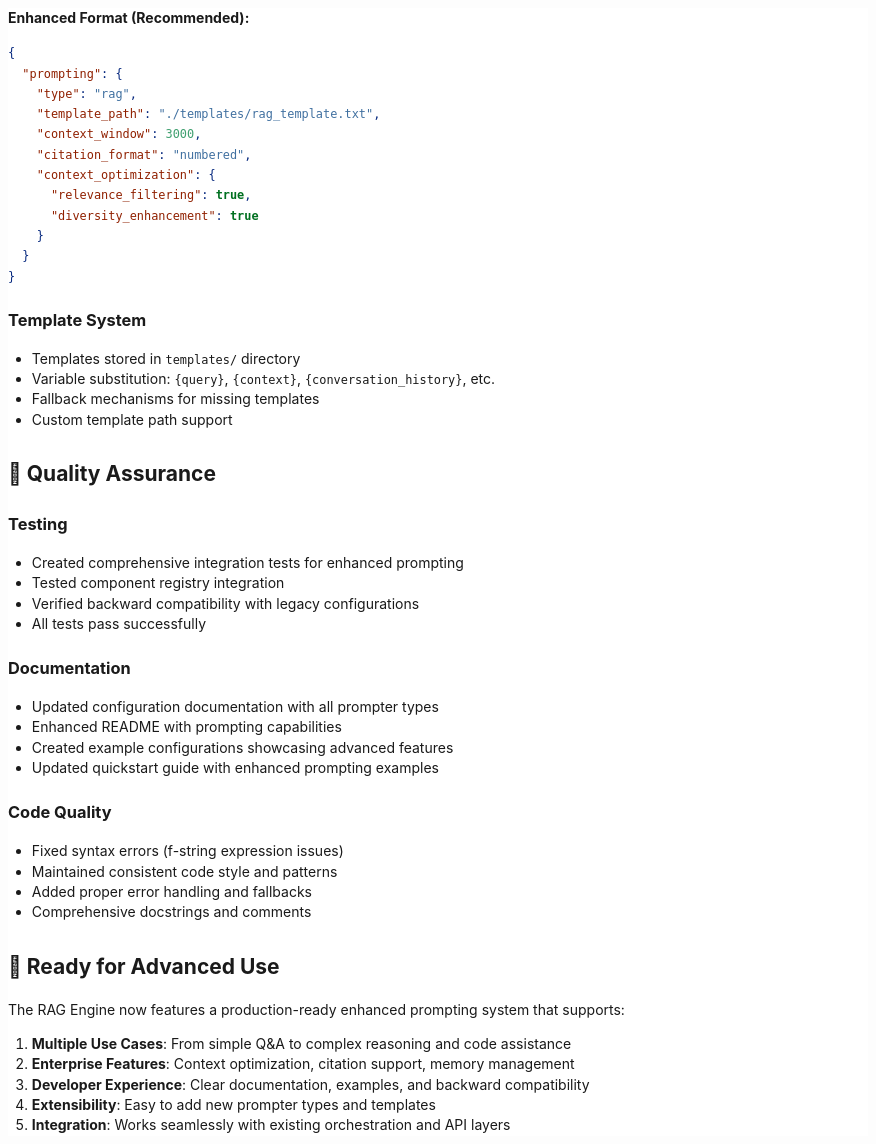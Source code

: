 **Enhanced Format (Recommended):**
```json
{
  "prompting": {
    "type": "rag",
    "template_path": "./templates/rag_template.txt",
    "context_window": 3000,
    "citation_format": "numbered",
    "context_optimization": {
      "relevance_filtering": true,
      "diversity_enhancement": true
    }
  }
}
```

### Template System
- Templates stored in `templates/` directory
- Variable substitution: `{query}`, `{context}`, `{conversation_history}`, etc.
- Fallback mechanisms for missing templates
- Custom template path support

## 🧪 Quality Assurance

### Testing
- Created comprehensive integration tests for enhanced prompting
- Tested component registry integration
- Verified backward compatibility with legacy configurations
- All tests pass successfully

### Documentation
- Updated configuration documentation with all prompter types
- Enhanced README with prompting capabilities
- Created example configurations showcasing advanced features
- Updated quickstart guide with enhanced prompting examples

### Code Quality
- Fixed syntax errors (f-string expression issues)
- Maintained consistent code style and patterns
- Added proper error handling and fallbacks
- Comprehensive docstrings and comments

## 🚀 Ready for Advanced Use

The RAG Engine now features a production-ready enhanced prompting system that supports:

1. **Multiple Use Cases**: From simple Q&A to complex reasoning and code assistance
2. **Enterprise Features**: Context optimization, citation support, memory management
3. **Developer Experience**: Clear documentation, examples, and backward compatibility
4. **Extensibility**: Easy to add new prompter types and templates
5. **Integration**: Works seamlessly with existing orchestration and API layers
